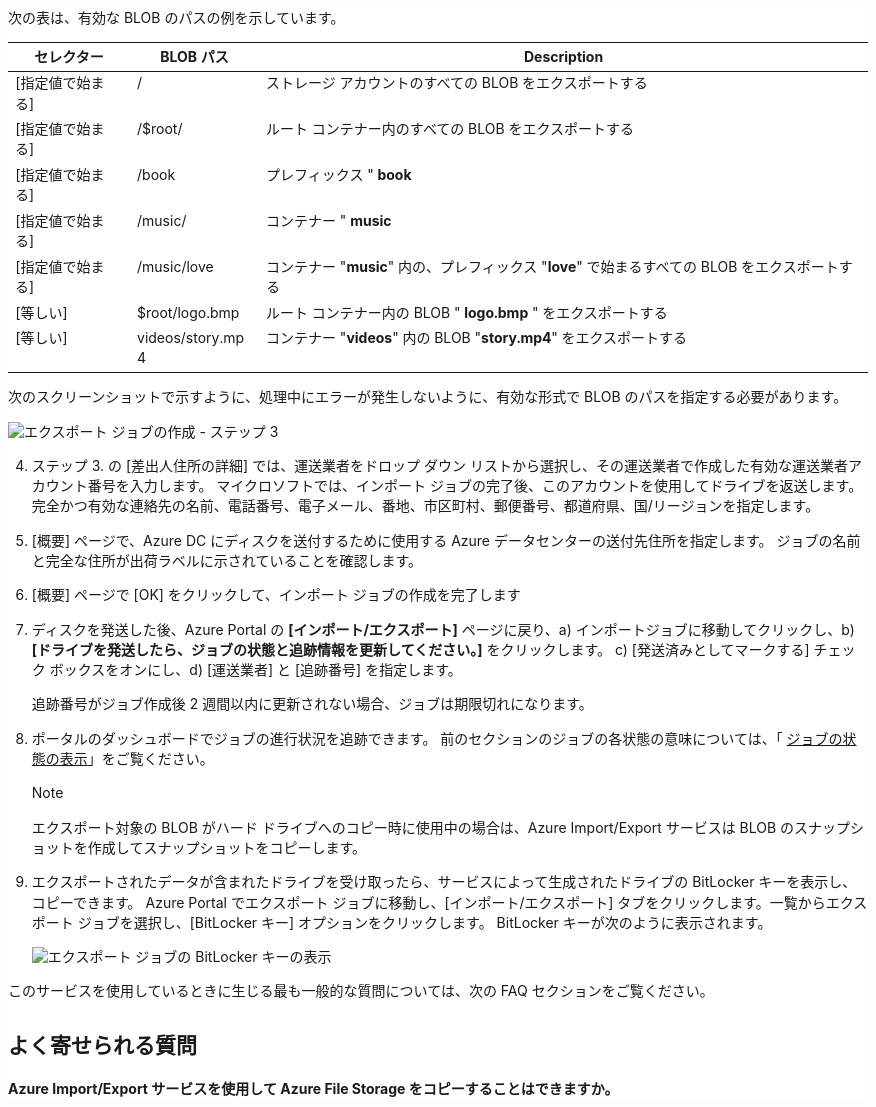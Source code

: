    次の表は、有効な BLOB のパスの例を示しています。
   
   | セレクター | BLOB パス | Description |
   | --- | --- | --- |
   | [指定値で始まる] |/ |ストレージ アカウントのすべての BLOB をエクスポートする |
   | [指定値で始まる] |/$root/ |ルート コンテナー内のすべての BLOB をエクスポートする |
   | [指定値で始まる] |/book |プレフィックス " **book** |
   | [指定値で始まる] |/music/ |コンテナー " **music** |
   | [指定値で始まる] |/music/love |コンテナー "**music**" 内の、プレフィックス "**love**" で始まるすべての BLOB をエクスポートする |
   | [等しい] |$root/logo.bmp |ルート コンテナー内の BLOB " **logo.bmp** " をエクスポートする |
   | [等しい] |videos/story.mp4 |コンテナー "**videos**" 内の BLOB "**story.mp4**" をエクスポートする |
   
   次のスクリーンショットで示すように、処理中にエラーが発生しないように、有効な形式で BLOB のパスを指定する必要があります。
   
   ![エクスポート ジョブの作成 - ステップ 3](./media/storage-import-export-service/export-job-03.png)

4. ステップ 3. の [差出人住所の詳細] では、運送業者をドロップ ダウン リストから選択し、その運送業者で作成した有効な運送業者アカウント番号を入力します。 マイクロソフトでは、インポート ジョブの完了後、このアカウントを使用してドライブを返送します。 完全かつ有効な連絡先の名前、電話番号、電子メール、番地、市区町村、郵便番号、都道府県、国/リージョンを指定します。
   
 5. [概要] ページで、Azure DC にディスクを送付するために使用する Azure データセンターの送付先住所を指定します。 ジョブの名前と完全な住所が出荷ラベルに示されていることを確認します。 

6. [概要] ページで [OK] をクリックして、インポート ジョブの作成を完了します

7. ディスクを発送した後、Azure Portal の **[インポート/エクスポート]** ページに戻り、a) インポートジョブに移動してクリックし、b) **[ドライブを発送したら、ジョブの状態と追跡情報を更新してください。]** をクリックします。 
     c) [発送済みとしてマークする] チェック ボックスをオンにし、d) [運送業者] と [追跡番号] を指定します。
    
   追跡番号がジョブ作成後 2 週間以内に更新されない場合、ジョブは期限切れになります。
   
8. ポータルのダッシュボードでジョブの進行状況を追跡できます。 前のセクションのジョブの各状態の意味については、「 [ジョブの状態の表示](#viewing-your-job-status)」をご覧ください。

   > [!NOTE]
   > エクスポート対象の BLOB がハード ドライブへのコピー時に使用中の場合は、Azure Import/Export サービスは BLOB のスナップショットを作成してスナップショットをコピーします。
   > 
   > 
 
9. エクスポートされたデータが含まれたドライブを受け取ったら、サービスによって生成されたドライブの BitLocker キーを表示し、コピーできます。 Azure Portal でエクスポート ジョブに移動し、[インポート/エクスポート] タブをクリックします。一覧からエクスポート ジョブを選択し、[BitLocker キー] オプションをクリックします。 BitLocker キーが次のように表示されます。
   
   ![エクスポート ジョブの BitLocker キーの表示](./media/storage-import-export-service/export-job-bitlocker-keys.png)

このサービスを使用しているときに生じる最も一般的な質問については、次の FAQ セクションをご覧ください。

## <a name="frequently-asked-questions"></a>よく寄せられる質問

**Azure Import/Export サービスを使用して Azure File Storage をコピーすることはできますか。**
